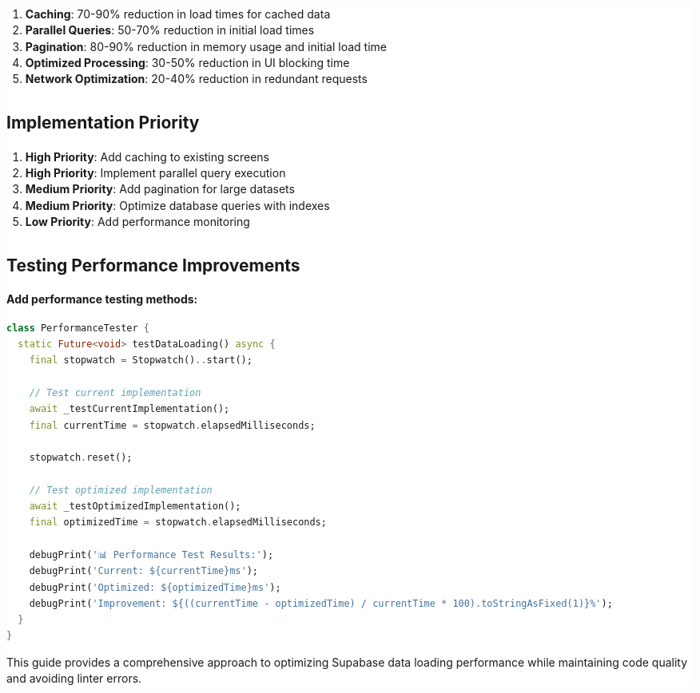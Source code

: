 1. **Caching**: 70-90% reduction in load times for cached data
2. **Parallel Queries**: 50-70% reduction in initial load times
3. **Pagination**: 80-90% reduction in memory usage and initial load time
4. **Optimized Processing**: 30-50% reduction in UI blocking time
5. **Network Optimization**: 20-40% reduction in redundant requests

## Implementation Priority

1. **High Priority**: Add caching to existing screens
2. **High Priority**: Implement parallel query execution
3. **Medium Priority**: Add pagination for large datasets
4. **Medium Priority**: Optimize database queries with indexes
5. **Low Priority**: Add performance monitoring

## Testing Performance Improvements

**Add performance testing methods:**
```dart
class PerformanceTester {
  static Future<void> testDataLoading() async {
    final stopwatch = Stopwatch()..start();
    
    // Test current implementation
    await _testCurrentImplementation();
    final currentTime = stopwatch.elapsedMilliseconds;
    
    stopwatch.reset();
    
    // Test optimized implementation
    await _testOptimizedImplementation();
    final optimizedTime = stopwatch.elapsedMilliseconds;
    
    debugPrint('📊 Performance Test Results:');
    debugPrint('Current: ${currentTime}ms');
    debugPrint('Optimized: ${optimizedTime}ms');
    debugPrint('Improvement: ${((currentTime - optimizedTime) / currentTime * 100).toStringAsFixed(1)}%');
  }
}
```

This guide provides a comprehensive approach to optimizing Supabase data loading performance while maintaining code quality and avoiding linter errors.
